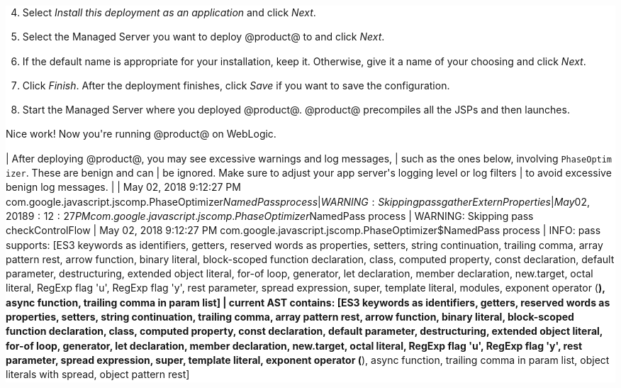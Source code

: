4.  Select *Install this deployment as an application* and click *Next*.

5.  Select the Managed Server you want to deploy @product@ to and click *Next*. 

6.  If the default name is appropriate for your installation, keep it.
    Otherwise, give it a name of your choosing and click *Next*. 

7.  Click *Finish*. After the deployment finishes, click *Save* if you want to
    save the configuration. 

8.  Start the Managed Server where you deployed @product@. @product@ precompiles
    all the JSPs and then launches. 

Nice work! Now you're running @product@ on WebLogic. 

| After deploying @product@, you may see excessive warnings and log messages, 
| such as the ones below, involving `PhaseOptimizer`. These are benign and can
| be ignored. Make sure to adjust your app server's logging level or log filters
| to avoid excessive benign log messages.
| 
|     May 02, 2018 9:12:27 PM com.google.javascript.jscomp.PhaseOptimizer$NamedPass process
|     WARNING: Skipping pass gatherExternProperties
|     May 02, 2018 9:12:27 PM com.google.javascript.jscomp.PhaseOptimizer$NamedPass process
|     WARNING: Skipping pass checkControlFlow
|     May 02, 2018 9:12:27 PM com.google.javascript.jscomp.PhaseOptimizer$NamedPass process
|     INFO: pass supports: [ES3 keywords as identifiers, getters, reserved words as properties, setters, string continuation, trailing comma, array pattern rest, arrow function, binary literal, block-scoped function declaration, class, computed property, const declaration, default parameter, destructuring, extended object literal, for-of loop, generator, let declaration, member declaration, new.target, octal literal, RegExp flag 'u', RegExp flag 'y', rest parameter, spread expression, super, template literal, modules, exponent operator (**), async function, trailing comma in param list]
|     current AST contains: [ES3 keywords as identifiers, getters, reserved words as properties, setters, string continuation, trailing comma, array pattern rest, arrow function, binary literal, block-scoped function declaration, class, computed property, const declaration, default parameter, destructuring, extended object literal, for-of loop, generator, let declaration, member declaration, new.target, octal literal, RegExp flag 'u', RegExp flag 'y', rest parameter, spread expression, super, template literal, exponent operator (**), async function, trailing comma in param list, object literals with spread, object pattern rest]
